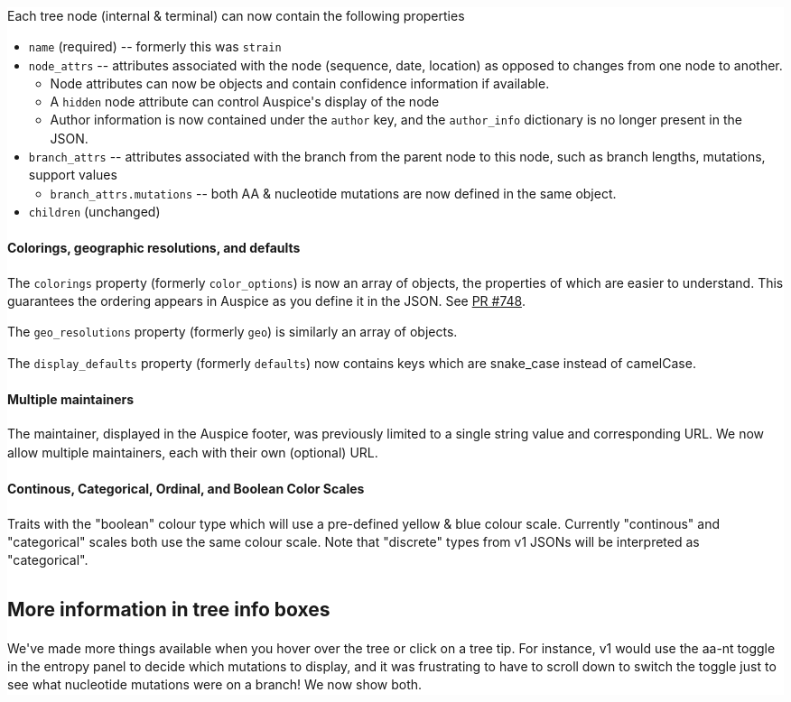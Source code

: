 Each tree node (internal & terminal) can now contain the following properties
* `name` (required) -- formerly this was `strain`
* `node_attrs` -- attributes associated with the node (sequence, date, location) as opposed to changes from one node to another.
  * Node attributes can now be objects and contain confidence information if available.
  * A `hidden` node attribute can control Auspice's display of the node
  * Author information is now contained under the `author` key, and the `author_info` dictionary is no longer present in the JSON.
* `branch_attrs` -- attributes associated with the branch from the parent node to this node, such as branch lengths, mutations, support values
  * `branch_attrs.mutations` -- both AA & nucleotide mutations are now defined in the same object.
* `children` (unchanged)

#### Colorings, geographic resolutions, and defaults
The `colorings` property (formerly `color_options`) is now an array of objects, the properties of which are easier to understand.
This guarantees the ordering appears in Auspice as you define it in the JSON.
See [PR #748](https://github.com/nextstrain/auspice/pull/748).


The `geo_resolutions` property (formerly `geo`) is similarly an array of objects.

The `display_defaults` property (formerly `defaults`) now contains keys which are snake_case instead of camelCase.

#### Multiple maintainers
The maintainer, displayed in the Auspice footer, was previously limited to a single string value and corresponding URL.
We now allow multiple maintainers, each with their own (optional) URL.


#### Continous, Categorical, Ordinal, and Boolean Color Scales
Traits with the "boolean" colour type which will use a pre-defined yellow & blue colour scale.
Currently "continous" and "categorical" scales both use the same colour scale.
Note that "discrete" types from v1 JSONs will be interpreted as "categorical".


## More information in tree info boxes
We've made more things available when you hover over the tree or click on a tree tip.
For instance, v1 would use the aa-nt toggle in the entropy panel to decide which mutations to display, and it was frustrating to have to scroll down to switch the toggle just to see what nucleotide mutations were on a branch!
We now show both.

